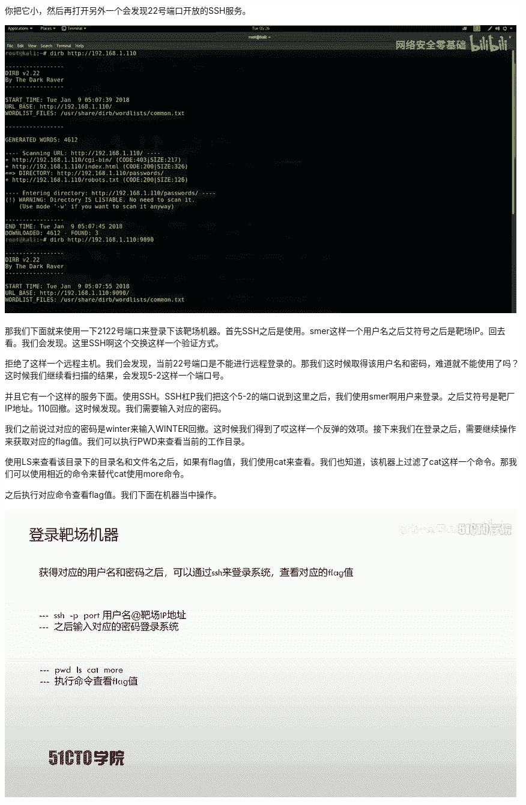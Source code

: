 你把它小，然后再打开另外一个会发现22号端口开放的SSH服务。

![](img/af7df04ae4b315744d1c774677150154_50.png)

那我们下面就来使用一下2122号端口来登录下该靶场机器。首先SSH之后是使用。smer这样一个用户名之后艾符号之后是靶场IP。回去看。我们会发现。这里SSH啊这个交换这样一个验证方式。

拒绝了这样一个远程主机。我们会发现，当前22号端口是不能进行远程登录的。那我们这时候取得该用户名和密码，难道就不能使用了吗？这时候我们继续看扫描的结果，会发现5-2这样一个端口号。

并且它有一个这样的服务下面。使用SSH。SSH杠P我们把这个5-2的端口说到这里之后，我们使用smer啊用户来登录。之后艾符号是靶厂IP地址。110回撤。这时候发现。我们需要输入对应的密码。

我们之前说过对应的密码是winter来输入WINTER回撤。这时候我们得到了哎这样一个反弹的效项。接下来我们在登录之后，需要继续操作来获取对应的flag值。我们可以执行PWD来查看当前的工作目录。

使用LS来查看该目录下的目录名和文件名之后，如果有flag值，我们使用cat来查看。我们也知道，该机器上过滤了cat这样一个命令。那我们可以使用相近的命令来替代cat使用more命令。

之后执行对应命令查看flag值。我们下面在机器当中操作。

![](img/af7df04ae4b315744d1c774677150154_52.png)
